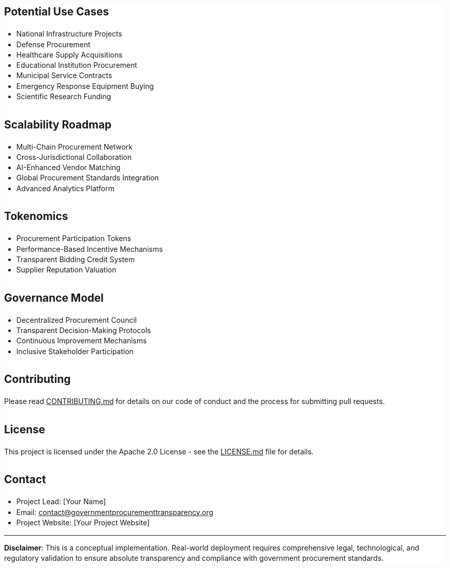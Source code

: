 ## Potential Use Cases
- National Infrastructure Projects
- Defense Procurement
- Healthcare Supply Acquisitions
- Educational Institution Procurement
- Municipal Service Contracts
- Emergency Response Equipment Buying
- Scientific Research Funding

## Scalability Roadmap
- Multi-Chain Procurement Network
- Cross-Jurisdictional Collaboration
- AI-Enhanced Vendor Matching
- Global Procurement Standards Integration
- Advanced Analytics Platform

## Tokenomics
- Procurement Participation Tokens
- Performance-Based Incentive Mechanisms
- Transparent Bidding Credit System
- Supplier Reputation Valuation

## Governance Model
- Decentralized Procurement Council
- Transparent Decision-Making Protocols
- Continuous Improvement Mechanisms
- Inclusive Stakeholder Participation

## Contributing
Please read [CONTRIBUTING.md](CONTRIBUTING.md) for details on our code of conduct and the process for submitting pull requests.

## License
This project is licensed under the Apache 2.0 License - see the [LICENSE.md](LICENSE.md) file for details.

## Contact
- Project Lead: [Your Name]
- Email: contact@governmentprocurementtransparency.org
- Project Website: [Your Project Website]

---

**Disclaimer**: This is a conceptual implementation. Real-world deployment requires comprehensive legal, technological, and regulatory validation to ensure absolute transparency and compliance with government procurement standards.
